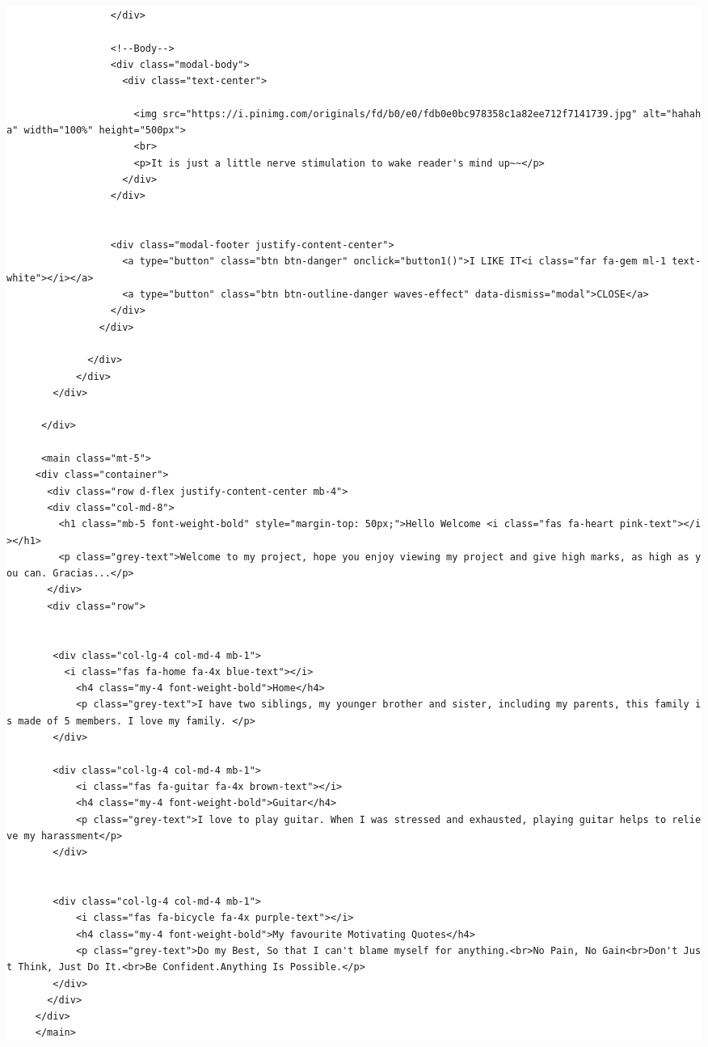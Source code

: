                        
                      </div>
               
                      <!--Body-->
                      <div class="modal-body">
                        <div class="text-center">
                      
                          <img src="https://i.pinimg.com/originals/fd/b0/e0/fdb0e0bc978358c1a82ee712f7141739.jpg" alt="hahaha" width="100%" height="500px">
                          <br>
                          <p>It is just a little nerve stimulation to wake reader's mind up~~</p>
                        </div>
                      </div>
               
                 
                      <div class="modal-footer justify-content-center">
                        <a type="button" class="btn btn-danger" onclick="button1()">I LIKE IT<i class="far fa-gem ml-1 text-white"></i></a>
                        <a type="button" class="btn btn-outline-danger waves-effect" data-dismiss="modal">CLOSE</a>
                      </div>
                    </div>
                 
                  </div>
                </div>
            </div>
          
          </div>

          <main class="mt-5">
         <div class="container">
           <div class="row d-flex justify-content-center mb-4">
           <div class="col-md-8">
             <h1 class="mb-5 font-weight-bold" style="margin-top: 50px;">Hello Welcome <i class="fas fa-heart pink-text"></i></h1>
             <p class="grey-text">Welcome to my project, hope you enjoy viewing my project and give high marks, as high as you can. Gracias...</p>
           </div>
           <div class="row">

           
            <div class="col-lg-4 col-md-4 mb-1">
              <i class="fas fa-home fa-4x blue-text"></i>
                <h4 class="my-4 font-weight-bold">Home</h4>
                <p class="grey-text">I have two siblings, my younger brother and sister, including my parents, this family is made of 5 members. I love my family. </p>
            </div>
          
            <div class="col-lg-4 col-md-4 mb-1">
                <i class="fas fa-guitar fa-4x brown-text"></i>
                <h4 class="my-4 font-weight-bold">Guitar</h4>
                <p class="grey-text">I love to play guitar. When I was stressed and exhausted, playing guitar helps to relieve my harassment</p>
            </div>
            

            <div class="col-lg-4 col-md-4 mb-1">
                <i class="fas fa-bicycle fa-4x purple-text"></i>
                <h4 class="my-4 font-weight-bold">My favourite Motivating Quotes</h4>
                <p class="grey-text">Do my Best, So that I can't blame myself for anything.<br>No Pain, No Gain<br>Don't Just Think, Just Do It.<br>Be Confident.Anything Is Possible.</p>
            </div>
           </div>
         </div>
         </main>
